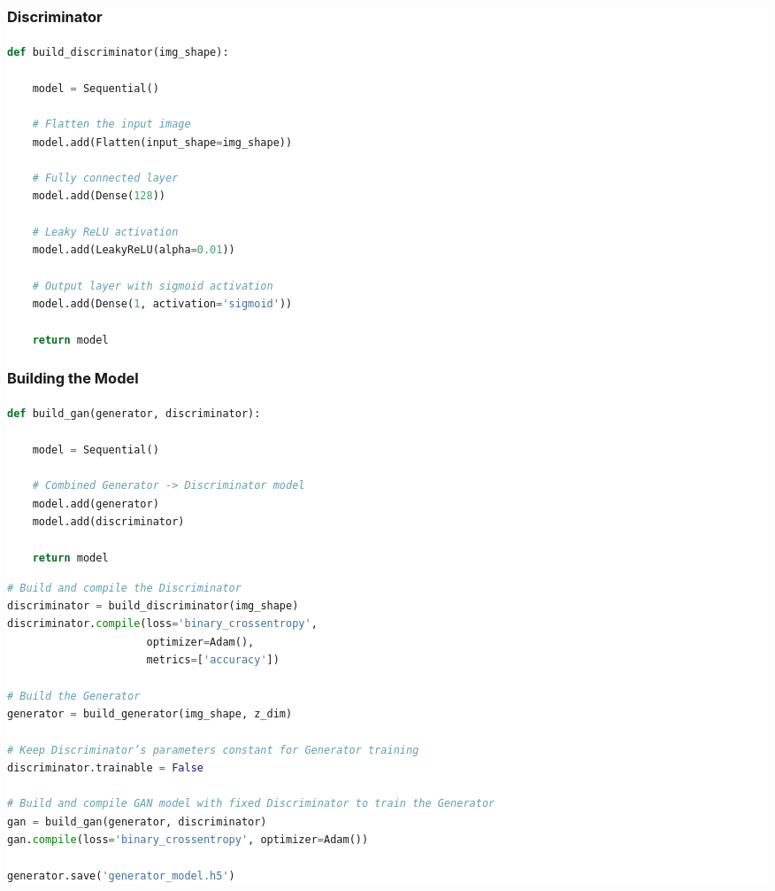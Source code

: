 ### Discriminator

```python {linenos=true}
def build_discriminator(img_shape):

    model = Sequential()

    # Flatten the input image
    model.add(Flatten(input_shape=img_shape))

    # Fully connected layer
    model.add(Dense(128))

    # Leaky ReLU activation
    model.add(LeakyReLU(alpha=0.01))

    # Output layer with sigmoid activation
    model.add(Dense(1, activation='sigmoid'))

    return model

```


### Building the Model

```python {linenos=true}
def build_gan(generator, discriminator):

    model = Sequential()

    # Combined Generator -> Discriminator model
    model.add(generator)
    model.add(discriminator)

    return model

```

```python {linenos=true}
# Build and compile the Discriminator
discriminator = build_discriminator(img_shape)
discriminator.compile(loss='binary_crossentropy',
                      optimizer=Adam(),
                      metrics=['accuracy'])

# Build the Generator
generator = build_generator(img_shape, z_dim)

# Keep Discriminator’s parameters constant for Generator training
discriminator.trainable = False

# Build and compile GAN model with fixed Discriminator to train the Generator
gan = build_gan(generator, discriminator)
gan.compile(loss='binary_crossentropy', optimizer=Adam())

generator.save('generator_model.h5')
```
